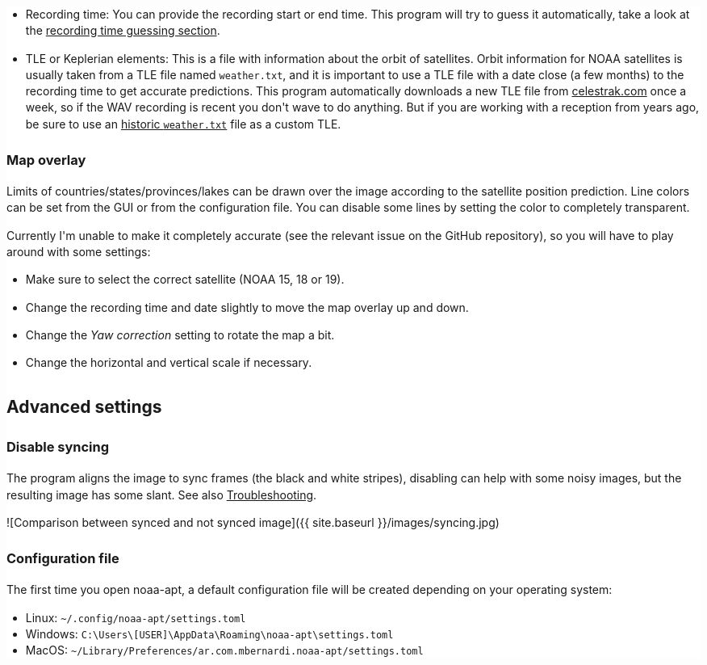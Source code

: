 - Recording time: You can provide the recording start or end time.
    This program will try to guess it automatically, take a look at the
    [recording time guessing section](./usage.html#recording-time-guessing).

- TLE or Keplerian elements: This is a file with information about the orbit of
    satellites. Orbit information for NOAA satellites is usually taken from a
    TLE file named `weather.txt`, and it is important to use a TLE file with a
    date close (a few months) to the recording time to get accurate predictions.
    This program automatically downloads a new TLE file from
    [celestrak.com](https://www.celestrak.com/NORAD/elements/weather.txt) once a
    week, so if the WAV recording is recent you don't wave to do anything. But
    if you are working with a reception from years ago, be sure to use an
    [historic `weather.txt`](https://web.archive.org/web/*/https://www.celestrak.com/NORAD/elements/weather.txt)
    file as a custom TLE.

### Map overlay

Limits of countries/states/provinces/lakes can be drawn over the image according
to the satellite position prediction. Line colors can be set from the GUI or
from the configuration file. You can disable some lines by setting the color to
completely transparent.

Currently I'm unable to make it completely accurate (see the relevant issue on
the GitHub repository), so you will have to play around with some settings:

- Make sure to select the correct satellite (NOAA 15, 18 or 19).

- Change the recording time and date slightly to move the map overlay up and
    down.

- Change the *Yaw correction* setting to rotate the map a bit.

- Change the horizontal and vertical scale if necessary.

## Advanced settings

### Disable syncing

The program aligns the image to sync frames (the black and white stripes),
disabling can help with some noisy images, but the resulting image has some
slant. See also [Troubleshooting](./usage.html#troubleshooting).

![Comparison between synced and not synced image]({{ site.baseurl }}/images/syncing.jpg)

### Configuration file

The first time you open noaa-apt, a default configuration file will be created
depending on your operating system:

- Linux: `~/.config/noaa-apt/settings.toml`
- Windows: `C:\Users\[USER]\AppData\Roaming\noaa-apt\settings.toml`
- MacOS: `~/Library/Preferences/ar.com.mbernardi.noaa-apt/settings.toml`


[atp-dec/apt-dec]: https://github.com/csete/aptdec
[WXtoImg]: http://wxtoimg.com/